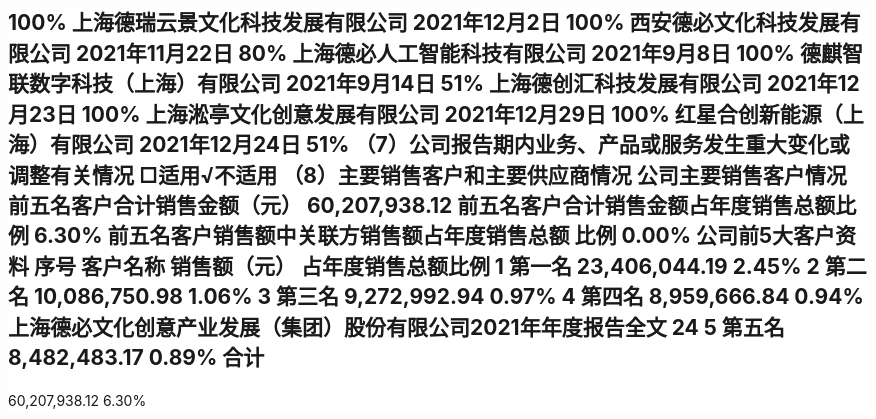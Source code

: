 100%
上海德瑞云景文化科技发展有限公司
2021年12月2日
100%
西安德必文化科技发展有限公司
2021年11月22日
80%
上海德必人工智能科技有限公司
2021年9月8日
100%
德麒智联数字科技（上海）有限公司
2021年9月14日
51%
上海德创汇科技发展有限公司
2021年12月23日
100%
上海淞亭文化创意发展有限公司
2021年12月29日
100%
红星合创新能源（上海）有限公司
2021年12月24日
51%
（7）公司报告期内业务、产品或服务发生重大变化或调整有关情况
□适用√不适用
（8）主要销售客户和主要供应商情况
公司主要销售客户情况
前五名客户合计销售金额（元）
60,207,938.12
前五名客户合计销售金额占年度销售总额比例
6.30%
前五名客户销售额中关联方销售额占年度销售总额
比例
0.00%
公司前5大客户资料
序号
客户名称
销售额（元）
占年度销售总额比例
1
第一名
23,406,044.19
2.45%
2
第二名
10,086,750.98
1.06%
3
第三名
9,272,992.94
0.97%
4
第四名
8,959,666.84
0.94%
上海德必文化创意产业发展（集团）股份有限公司2021年年度报告全文
24
5
第五名
8,482,483.17
0.89%
合计
--
60,207,938.12
6.30%